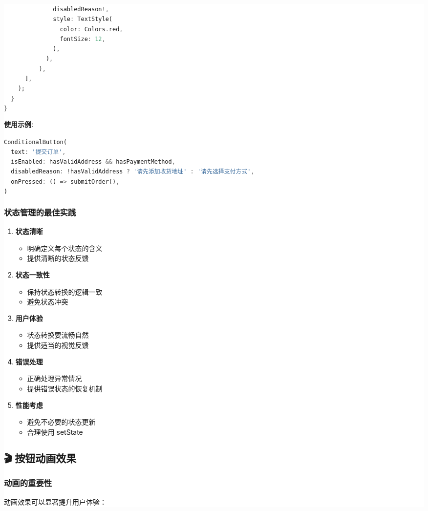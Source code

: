 ```dart
              disabledReason!,
              style: TextStyle(
                color: Colors.red,
                fontSize: 12,
              ),
            ),
          ),
      ],
    );
  }
}
```

**使用示例**:

```dart
ConditionalButton(
  text: '提交订单',
  isEnabled: hasValidAddress && hasPaymentMethod,
  disabledReason: !hasValidAddress ? '请先添加收货地址' : '请先选择支付方式',
  onPressed: () => submitOrder(),
)
```

### 状态管理的最佳实践

1. **状态清晰**

   - 明确定义每个状态的含义
   - 提供清晰的状态反馈

2. **状态一致性**

   - 保持状态转换的逻辑一致
   - 避免状态冲突

3. **用户体验**

   - 状态转换要流畅自然
   - 提供适当的视觉反馈

4. **错误处理**

   - 正确处理异常情况
   - 提供错误状态的恢复机制

5. **性能考虑**
   - 避免不必要的状态更新
   - 合理使用 setState

## 🎬 按钮动画效果

### 动画的重要性

动画效果可以显著提升用户体验：
